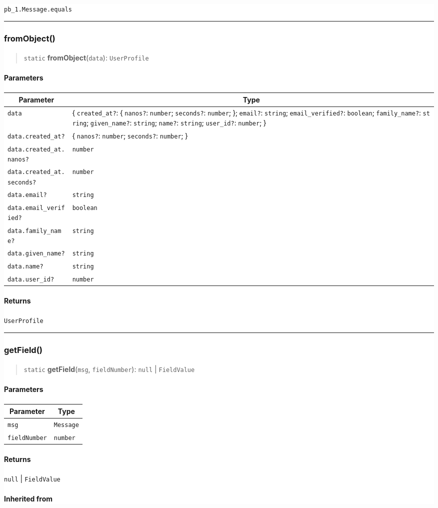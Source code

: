 `pb_1.Message.equals`

---

### fromObject()

> `static` **fromObject**(`data`): `UserProfile`

#### Parameters

| Parameter                  | Type                                                                                                                                                                                                                |
| -------------------------- | ------------------------------------------------------------------------------------------------------------------------------------------------------------------------------------------------------------------- |
| `data`                     | \{ `created_at?`: \{ `nanos?`: `number`; `seconds?`: `number`; \}; `email?`: `string`; `email_verified?`: `boolean`; `family_name?`: `string`; `given_name?`: `string`; `name?`: `string`; `user_id?`: `number`; \} |
| `data.created_at?`         | \{ `nanos?`: `number`; `seconds?`: `number`; \}                                                                                                                                                                     |
| `data.created_at.nanos?`   | `number`                                                                                                                                                                                                            |
| `data.created_at.seconds?` | `number`                                                                                                                                                                                                            |
| `data.email?`              | `string`                                                                                                                                                                                                            |
| `data.email_verified?`     | `boolean`                                                                                                                                                                                                           |
| `data.family_name?`        | `string`                                                                                                                                                                                                            |
| `data.given_name?`         | `string`                                                                                                                                                                                                            |
| `data.name?`               | `string`                                                                                                                                                                                                            |
| `data.user_id?`            | `number`                                                                                                                                                                                                            |

#### Returns

`UserProfile`

---

### getField()

> `static` **getField**(`msg`, `fieldNumber`): `null` \| `FieldValue`

#### Parameters

| Parameter     | Type      |
| ------------- | --------- |
| `msg`         | `Message` |
| `fieldNumber` | `number`  |

#### Returns

`null` \| `FieldValue`

#### Inherited from
